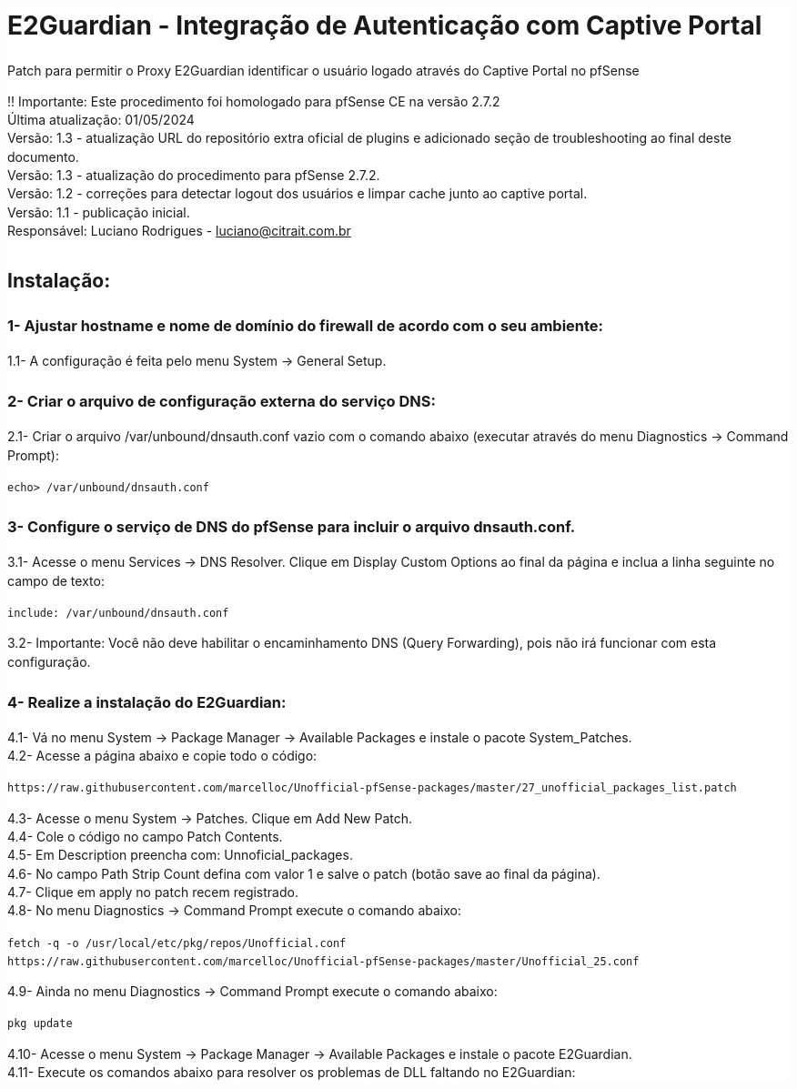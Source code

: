 # E2Guardian - Integração de Autenticação com Captive Portal
Patch para permitir o Proxy E2Guardian identificar o usuário logado através do Captive Portal no pfSense


!! Importante: Este procedimento foi homologado para pfSense CE na versão 2.7.2  
Última atualização: 01/05/2024   
Versão: 1.3 - atualização URL do repositório extra oficial de plugins e adicionado seção de troubleshooting ao final deste documento.  
Versão: 1.3 - atualização do procedimento para pfSense 2.7.2.  
Versão: 1.2 - correções para detectar logout dos usuários e limpar cache junto ao captive portal.  
Versão: 1.1 - publicação inicial.  
Responsável: Luciano Rodrigues - luciano@citrait.com.br  

## Instalação:



### 1- Ajustar hostname e nome de domínio do firewall de acordo com o seu ambiente:
1.1- A configuração é feita pelo menu System -> General Setup.

### 2- Criar o arquivo de configuração externa do serviço DNS:  
2.1- Criar o arquivo /var/unbound/dnsauth.conf vazio com o comando abaixo (executar através do menu Diagnostics -> Command Prompt):  
```
echo> /var/unbound/dnsauth.conf
```  
  
### 3- Configure o serviço de DNS do pfSense para incluir o arquivo dnsauth.conf.  
3.1- Acesse o menu Services -> DNS Resolver. Clique em Display Custom Options ao final da página e inclua a linha seguinte no campo de texto:  
```
include: /var/unbound/dnsauth.conf
```  
3.2- Importante: Você não deve habilitar o encaminhamento DNS (Query Forwarding), pois não irá funcionar com esta configuração.  


### 4- Realize a instalação do E2Guardian:  
4.1- Vá no menu System -> Package Manager -> Available Packages e instale o pacote System_Patches.  
4.2- Acesse a página abaixo e copie todo o código:  
```
https://raw.githubusercontent.com/marcelloc/Unofficial-pfSense-packages/master/27_unofficial_packages_list.patch
```  
4.3- Acesse o menu System -> Patches. Clique em Add New Patch.  
4.4- Cole o código no campo Patch Contents.  
4.5- Em Description preencha com: Unnoficial_packages.  
4.6- No campo Path Strip Count defina com valor 1 e salve o patch (botão save ao final da página).  
4.7- Clique em apply no patch recem registrado.  
4.8- No menu Diagnostics -> Command Prompt execute o comando abaixo:  
```
fetch -q -o /usr/local/etc/pkg/repos/Unofficial.conf 
https://raw.githubusercontent.com/marcelloc/Unofficial-pfSense-packages/master/Unofficial_25.conf
```
4.9- Ainda no menu Diagnostics -> Command Prompt execute o comando abaixo:
```
pkg update
```
4.10- Acesse o menu System -> Package Manager -> Available Packages e instale o pacote E2Guardian.  
4.11- Execute os comandos abaixo para resolver os problemas de DLL faltando no E2Guardian:  